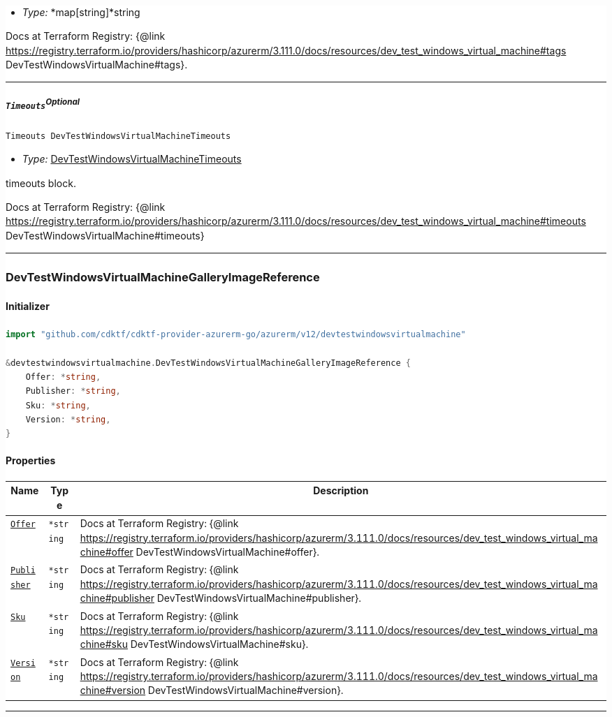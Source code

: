 - *Type:* *map[string]*string

Docs at Terraform Registry: {@link https://registry.terraform.io/providers/hashicorp/azurerm/3.111.0/docs/resources/dev_test_windows_virtual_machine#tags DevTestWindowsVirtualMachine#tags}.

---

##### `Timeouts`<sup>Optional</sup> <a name="Timeouts" id="@cdktf/provider-azurerm.devTestWindowsVirtualMachine.DevTestWindowsVirtualMachineConfig.property.timeouts"></a>

```go
Timeouts DevTestWindowsVirtualMachineTimeouts
```

- *Type:* <a href="#@cdktf/provider-azurerm.devTestWindowsVirtualMachine.DevTestWindowsVirtualMachineTimeouts">DevTestWindowsVirtualMachineTimeouts</a>

timeouts block.

Docs at Terraform Registry: {@link https://registry.terraform.io/providers/hashicorp/azurerm/3.111.0/docs/resources/dev_test_windows_virtual_machine#timeouts DevTestWindowsVirtualMachine#timeouts}

---

### DevTestWindowsVirtualMachineGalleryImageReference <a name="DevTestWindowsVirtualMachineGalleryImageReference" id="@cdktf/provider-azurerm.devTestWindowsVirtualMachine.DevTestWindowsVirtualMachineGalleryImageReference"></a>

#### Initializer <a name="Initializer" id="@cdktf/provider-azurerm.devTestWindowsVirtualMachine.DevTestWindowsVirtualMachineGalleryImageReference.Initializer"></a>

```go
import "github.com/cdktf/cdktf-provider-azurerm-go/azurerm/v12/devtestwindowsvirtualmachine"

&devtestwindowsvirtualmachine.DevTestWindowsVirtualMachineGalleryImageReference {
	Offer: *string,
	Publisher: *string,
	Sku: *string,
	Version: *string,
}
```

#### Properties <a name="Properties" id="Properties"></a>

| **Name** | **Type** | **Description** |
| --- | --- | --- |
| <code><a href="#@cdktf/provider-azurerm.devTestWindowsVirtualMachine.DevTestWindowsVirtualMachineGalleryImageReference.property.offer">Offer</a></code> | <code>*string</code> | Docs at Terraform Registry: {@link https://registry.terraform.io/providers/hashicorp/azurerm/3.111.0/docs/resources/dev_test_windows_virtual_machine#offer DevTestWindowsVirtualMachine#offer}. |
| <code><a href="#@cdktf/provider-azurerm.devTestWindowsVirtualMachine.DevTestWindowsVirtualMachineGalleryImageReference.property.publisher">Publisher</a></code> | <code>*string</code> | Docs at Terraform Registry: {@link https://registry.terraform.io/providers/hashicorp/azurerm/3.111.0/docs/resources/dev_test_windows_virtual_machine#publisher DevTestWindowsVirtualMachine#publisher}. |
| <code><a href="#@cdktf/provider-azurerm.devTestWindowsVirtualMachine.DevTestWindowsVirtualMachineGalleryImageReference.property.sku">Sku</a></code> | <code>*string</code> | Docs at Terraform Registry: {@link https://registry.terraform.io/providers/hashicorp/azurerm/3.111.0/docs/resources/dev_test_windows_virtual_machine#sku DevTestWindowsVirtualMachine#sku}. |
| <code><a href="#@cdktf/provider-azurerm.devTestWindowsVirtualMachine.DevTestWindowsVirtualMachineGalleryImageReference.property.version">Version</a></code> | <code>*string</code> | Docs at Terraform Registry: {@link https://registry.terraform.io/providers/hashicorp/azurerm/3.111.0/docs/resources/dev_test_windows_virtual_machine#version DevTestWindowsVirtualMachine#version}. |

---